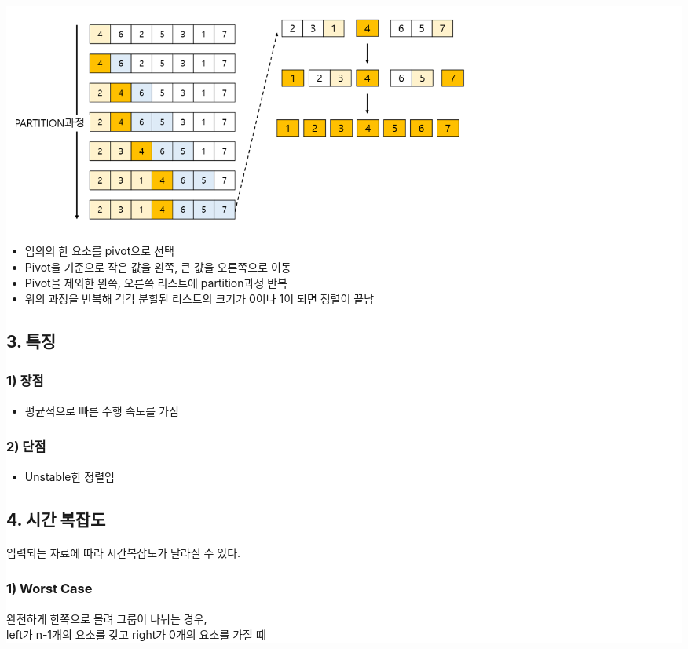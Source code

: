 <img src="./resources/QuickSort.png" width="600px">

-	임의의 한 요소를 pivot으로 선택
-	Pivot을 기준으로 작은 값을 왼쪽, 큰 값을 오른쪽으로 이동
-	Pivot을 제외한 왼쪽, 오른쪽 리스트에 partition과정 반복
-	위의 과정을 반복해 각각 분할된 리스트의 크기가 0이나 1이 되면 정렬이 끝남

## 3. 특징

### 1) 장점

- 평균적으로 빠른 수행 속도를 가짐

### 2) 단점

- Unstable한 정렬임

## 4. 시간 복잡도

입력되는 자료에 따라 시간복잡도가 달라질 수 있다.

### 1) Worst Case

완전하게 한쪽으로 몰려 그룹이 나뉘는 경우,  
left가 n-1개의 요소를 갖고 right가 0개의 요소를 가질 떄  
